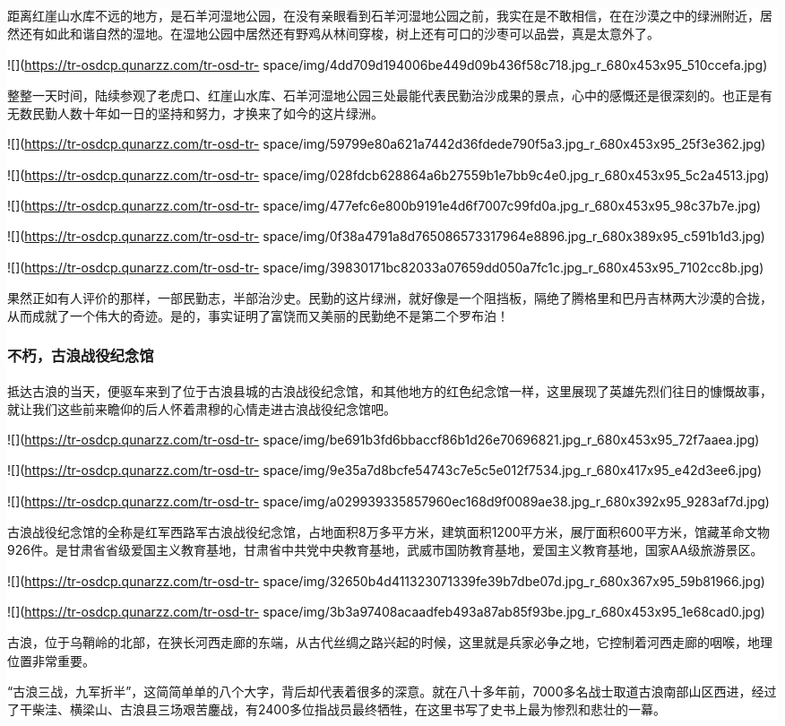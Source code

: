 距离红崖山水库不远的地方，是石羊河湿地公园，在没有亲眼看到石羊河湿地公园之前，我实在是不敢相信，在在沙漠之中的绿洲附近，居然还有如此和谐自然的湿地。在湿地公园中居然还有野鸡从林间穿梭，树上还有可口的沙枣可以品尝，真是太意外了。

![](https://tr-osdcp.qunarzz.com/tr-osd-tr-
space/img/4dd709d194006be449d09b436f58c718.jpg_r_680x453x95_510ccefa.jpg)

整整一天时间，陆续参观了老虎口、红崖山水库、石羊河湿地公园三处最能代表民勤治沙成果的景点，心中的感慨还是很深刻的。也正是有无数民勤人数十年如一日的坚持和努力，才换来了如今的这片绿洲。

![](https://tr-osdcp.qunarzz.com/tr-osd-tr-
space/img/59799e80a621a7442d36fdede790f5a3.jpg_r_680x453x95_25f3e362.jpg)

![](https://tr-osdcp.qunarzz.com/tr-osd-tr-
space/img/028fdcb628864a6b27559b1e7bb9c4e0.jpg_r_680x453x95_5c2a4513.jpg)

![](https://tr-osdcp.qunarzz.com/tr-osd-tr-
space/img/477efc6e800b9191e4d6f7007c99fd0a.jpg_r_680x453x95_98c37b7e.jpg)

![](https://tr-osdcp.qunarzz.com/tr-osd-tr-
space/img/0f38a4791a8d765086573317964e8896.jpg_r_680x389x95_c591b1d3.jpg)

![](https://tr-osdcp.qunarzz.com/tr-osd-tr-
space/img/39830171bc82033a07659dd050a7fc1c.jpg_r_680x453x95_7102cc8b.jpg)

果然正如有人评价的那样，一部民勤志，半部治沙史。民勤的这片绿洲，就好像是一个阻挡板，隔绝了腾格里和巴丹吉林两大沙漠的合拢，从而成就了一个伟大的奇迹。是的，事实证明了富饶而又美丽的民勤绝不是第二个罗布泊！

### 不朽，古浪战役纪念馆

抵达古浪的当天，便驱车来到了位于古浪县城的古浪战役纪念馆，和其他地方的红色纪念馆一样，这里展现了英雄先烈们往日的慷慨故事，就让我们这些前来瞻仰的后人怀着肃穆的心情走进古浪战役纪念馆吧。

![](https://tr-osdcp.qunarzz.com/tr-osd-tr-
space/img/be691b3fd6bbaccf86b1d26e70696821.jpg_r_680x453x95_72f7aaea.jpg)

![](https://tr-osdcp.qunarzz.com/tr-osd-tr-
space/img/9e35a7d8bcfe54743c7e5c5e012f7534.jpg_r_680x417x95_e42d3ee6.jpg)

![](https://tr-osdcp.qunarzz.com/tr-osd-tr-
space/img/a029939335857960ec168d9f0089ae38.jpg_r_680x392x95_9283af7d.jpg)

古浪战役纪念馆的全称是红军西路军古浪战役纪念馆，占地面积8万多平方米，建筑面积1200平方米，展厅面积600平方米，馆藏革命文物926件。是甘肃省省级爱国主义教育基地，甘肃省中共党中央教育基地，武威市国防教育基地，爱国主义教育基地，国家AA级旅游景区。

![](https://tr-osdcp.qunarzz.com/tr-osd-tr-
space/img/32650b4d411323071339fe39b7dbe07d.jpg_r_680x367x95_59b81966.jpg)

![](https://tr-osdcp.qunarzz.com/tr-osd-tr-
space/img/3b3a97408acaadfeb493a87ab85f93be.jpg_r_680x453x95_1e68cad0.jpg)

古浪，位于乌鞘岭的北部，在狭长河西走廊的东端，从古代丝绸之路兴起的时候，这里就是兵家必争之地，它控制着河西走廊的咽喉，地理位置非常重要。

“古浪三战，九军折半”，这简简单单的八个大字，背后却代表着很多的深意。就在八十多年前，7000多名战士取道古浪南部山区西进，经过了干柴洼、横梁山、古浪县三场艰苦鏖战，有2400多位指战员最终牺牲，在这里书写了史书上最为惨烈和悲壮的一幕。
